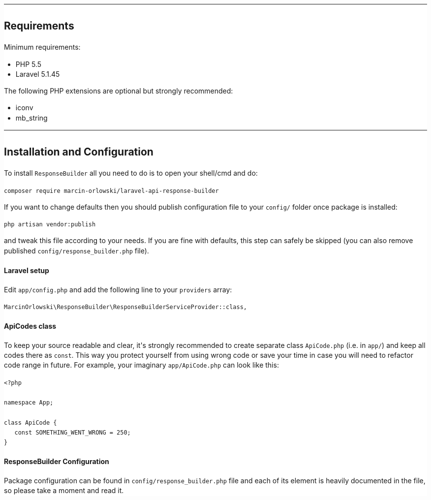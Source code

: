
----

## Requirements ##

Minimum requirements:

  * PHP 5.5
  * Laravel 5.1.45

The following PHP extensions are optional but strongly recommended: 

   * iconv
   * mb_string

----

## Installation and Configuration ##

To install `ResponseBuilder` all you need to do is to open your shell/cmd and do:

    composer require marcin-orlowski/laravel-api-response-builder

If you want to change defaults then you should publish configuration file to 
your `config/` folder once package is installed:

    php artisan vendor:publish

and tweak this file according to your needs. If you are fine with defaults, this step
can safely be skipped (you can also remove published `config/response_builder.php` file).


#### Laravel setup ####

Edit `app/config.php` and add the following line to your `providers` array:

    MarcinOrlowski\ResponseBuilder\ResponseBuilderServiceProvider::class,

#### ApiCodes class ####

To keep your source readable and clear, it's strongly recommended to create separate class 
`ApiCode.php` (i.e. in `app/`) and keep all codes there as `const`. This way you protect 
yourself from using wrong code or save your time in case you will need to refactor code 
range in future. For example, your imaginary `app/ApiCode.php` can look like this:

    <?php

    namespace App;

    class ApiCode {
       const SOMETHING_WENT_WRONG = 250;
    }


#### ResponseBuilder Configuration ####

Package configuration can be found in `config/response_builder.php` file and 
each of its element is heavily documented in the file, so please take a moment
and read it.
